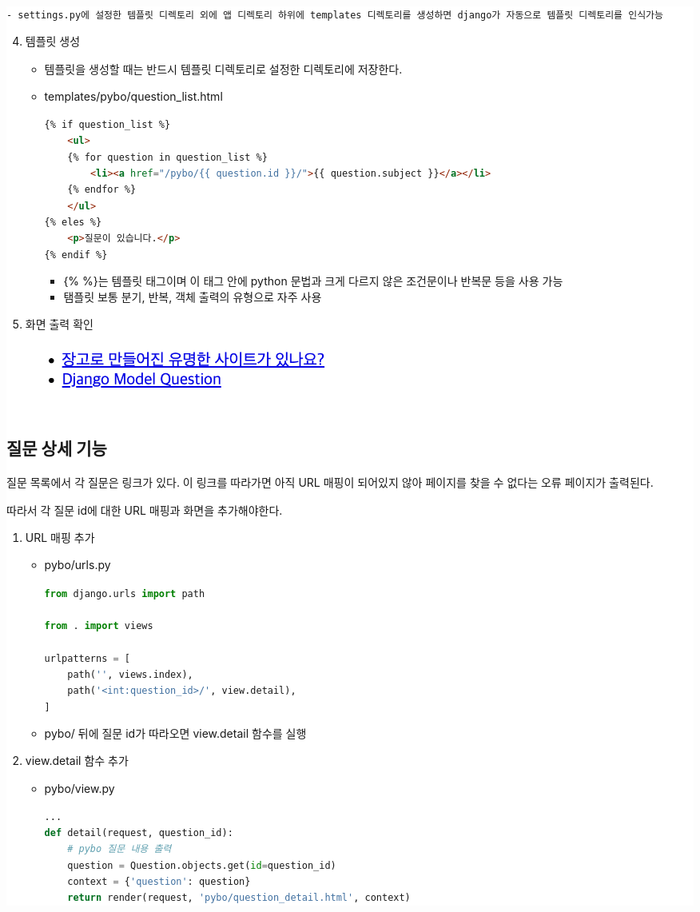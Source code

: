     - settings.py에 설정한 템플릿 디렉토리 외에 앱 디렉토리 하위에 templates 디렉토리를 생성하면 django가 자동으로 템플릿 디렉토리를 인식가능
4. 템플릿 생성
    - 템플릿을 생성할 때는 반드시 템플릿 디렉토리로 설정한 디렉토리에 저장한다.
    - templates/pybo/question_list.html
        
        ```html
        {% if question_list %}
            <ul>
            {% for question in question_list %}
                <li><a href="/pybo/{{ question.id }}/">{{ question.subject }}</a></li>
            {% endfor %}
            </ul>
        {% eles %}
            <p>질문이 있습니다.</p>
        {% endif %}
        ```
        
        - {% %}는 템플릿 태그이며 이 태그 안에 python 문법과  크게 다르지 않은 조건문이나 반복문 등을 사용 가능
        - 탬플릿 보통 분기, 반복, 객체 출력의 유형으로 자주 사용
5. 화면 출력 확인
    
    <img src="/images/list_question.png" width="50%" height="50%" title="list" alt="list">      
    

## 질문 상세 기능

질문 목록에서 각 질문은 링크가 있다. 이 링크를 따라가면 아직 URL 매핑이 되어있지 않아 페이지를 찾을 수 없다는 오류 페이지가 출력된다.

따라서 각 질문 id에 대한 URL 매핑과 화면을 추가해야한다.

1. URL 매핑 추가
    - pybo/urls.py
        
        ```python
        from django.urls import path
        
        from . import views
        
        urlpatterns = [
            path('', views.index),
            path('<int:question_id>/', view.detail),
        ]
        ```
        
    - pybo/ 뒤에 질문 id가 따라오면 view.detail 함수를 실행
2. view.detail 함수 추가
    - pybo/view.py
        
        ```python
        ...
        def detail(request, question_id):
            # pybo 질문 내용 출력
            question = Question.objects.get(id=question_id)
            context = {'question': question}
            return render(request, 'pybo/question_detail.html', context)
        ```
        